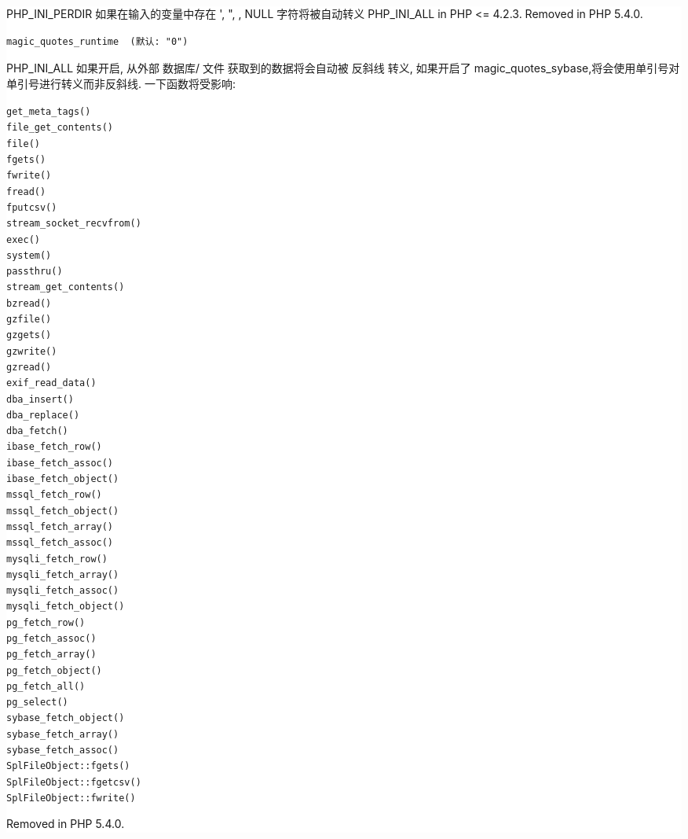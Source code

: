 PHP_INI_PERDIR     如果在输入的变量中存在 ', ", \, NULL 字符将被自动转义
PHP_INI_ALL in PHP <= 4.2.3. Removed in PHP 5.4.0.

`magic_quotes_runtime  (默认: "0")`

PHP_INI_ALL      如果开启, 从外部 数据库/ 文件 获取到的数据将会自动被 反斜线 转义, 如果开启了 magic_quotes_sybase,将会使用单引号对单引号进行转义而非反斜线.
一下函数将受影响:
```
get_meta_tags()
file_get_contents()
file()
fgets()
fwrite()
fread()
fputcsv()
stream_socket_recvfrom()
exec()
system()
passthru()
stream_get_contents()
bzread()
gzfile()
gzgets()
gzwrite()
gzread()
exif_read_data()
dba_insert()
dba_replace()
dba_fetch()
ibase_fetch_row()
ibase_fetch_assoc()
ibase_fetch_object()
mssql_fetch_row()
mssql_fetch_object()
mssql_fetch_array()
mssql_fetch_assoc()
mysqli_fetch_row()
mysqli_fetch_array()
mysqli_fetch_assoc()
mysqli_fetch_object()
pg_fetch_row()
pg_fetch_assoc()
pg_fetch_array()
pg_fetch_object()
pg_fetch_all()
pg_select()
sybase_fetch_object()
sybase_fetch_array()
sybase_fetch_assoc()
SplFileObject::fgets()
SplFileObject::fgetcsv()
SplFileObject::fwrite()
```
Removed in PHP 5.4.0.
